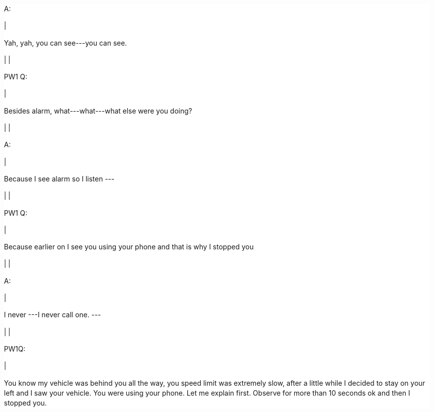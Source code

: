 A:

 | 

Yah, yah, you can see---you can see.

 |
| 

PW1 Q:

 | 

Besides alarm, what---what---what else were you doing?

 |
| 

A:

 | 

Because I see alarm so I listen ---

 |
| 

PW1 Q:

 | 

Because earlier on I see you using your phone and that is why I stopped you

 |
| 

A:

 | 

I never ---I never call one. ---

 |
| 

PW1Q:

 | 

You know my vehicle was behind you all the way, you speed limit was extremely slow, after a little while I decided to stay on your left and I saw your vehicle. You were using your phone. Let me explain first. Observe for more than 10 seconds ok and then I stopped you.
